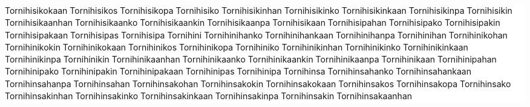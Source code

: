 Tornihisikokaan
Tornihisikos
Tornihisikopa
Tornihisiko
Tornihisikinhan
Tornihisikinko
Tornihisikinkaan
Tornihisikinpa
Tornihisikin
Tornihisikaanhan
Tornihisikaanko
Tornihisikaankin
Tornihisikaanpa
Tornihisikaan
Tornihisipahan
Tornihisipako
Tornihisipakin
Tornihisipakaan
Tornihisipas
Tornihisipa
Tornihini
Tornihinihanko
Tornihinihankaan
Tornihinihanpa
Tornihinihan
Tornihinikohan
Tornihinikokin
Tornihinikokaan
Tornihinikos
Tornihinikopa
Tornihiniko
Tornihinikinhan
Tornihinikinko
Tornihinikinkaan
Tornihinikinpa
Tornihinikin
Tornihinikaanhan
Tornihinikaanko
Tornihinikaankin
Tornihinikaanpa
Tornihinikaan
Tornihinipahan
Tornihinipako
Tornihinipakin
Tornihinipakaan
Tornihinipas
Tornihinipa
Tornihinsa
Tornihinsahanko
Tornihinsahankaan
Tornihinsahanpa
Tornihinsahan
Tornihinsakohan
Tornihinsakokin
Tornihinsakokaan
Tornihinsakos
Tornihinsakopa
Tornihinsako
Tornihinsakinhan
Tornihinsakinko
Tornihinsakinkaan
Tornihinsakinpa
Tornihinsakin
Tornihinsakaanhan